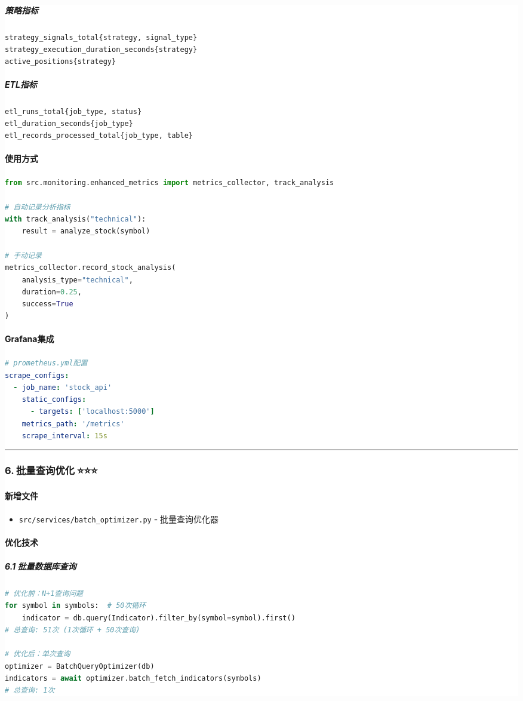 ##### 策略指标
```prometheus
strategy_signals_total{strategy, signal_type}
strategy_execution_duration_seconds{strategy}
active_positions{strategy}
```

##### ETL指标
```prometheus
etl_runs_total{job_type, status}
etl_duration_seconds{job_type}
etl_records_processed_total{job_type, table}
```

#### 使用方式
```python
from src.monitoring.enhanced_metrics import metrics_collector, track_analysis

# 自动记录分析指标
with track_analysis("technical"):
    result = analyze_stock(symbol)

# 手动记录
metrics_collector.record_stock_analysis(
    analysis_type="technical",
    duration=0.25,
    success=True
)
```

#### Grafana集成
```yaml
# prometheus.yml配置
scrape_configs:
  - job_name: 'stock_api'
    static_configs:
      - targets: ['localhost:5000']
    metrics_path: '/metrics'
    scrape_interval: 15s
```

---

### 6. **批量查询优化** ⭐⭐⭐

#### 新增文件
- `src/services/batch_optimizer.py` - 批量查询优化器

#### 优化技术

##### 6.1 批量数据库查询
```python
# 优化前：N+1查询问题
for symbol in symbols:  # 50次循环
    indicator = db.query(Indicator).filter_by(symbol=symbol).first()
# 总查询: 51次 (1次循环 + 50次查询)

# 优化后：单次查询
optimizer = BatchQueryOptimizer(db)
indicators = await optimizer.batch_fetch_indicators(symbols)
# 总查询: 1次
```
